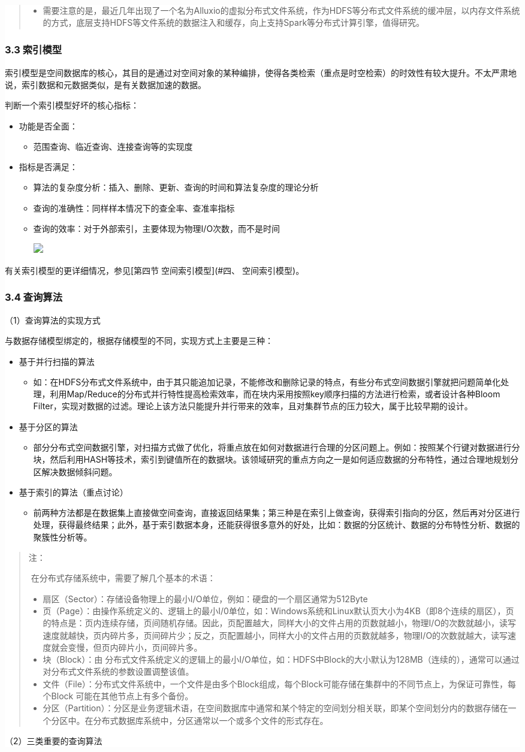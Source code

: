   > - 需要注意的是，最近几年出现了一个名为Alluxio的虚拟分布式文件系统，作为HDFS等分布式文件系统的缓冲层，以内存文件系统的方式，底层支持HDFS等文件系统的数据注入和缓存，向上支持Spark等分布式计算引擎，值得研究。

### 3.3  索引模型

索引模型是空间数据库的核心，其目的是通过对空间对象的某种编排，使得各类检索（重点是时空检索）的时效性有较大提升。不太严肃地说，索引数据和元数据类似，是有关数据加速的数据。

判断一个索引模型好坏的核心指标：

- 功能是否全面：

  - 范围查询、临近查询、连接查询等的实现度

- 指标是否满足：

  - 算法的复杂度分析：插入、删除、更新、查询的时间和算法复杂度的理论分析

  - 查询的准确性：同样样本情况下的查全率、查准率指标

  - 查询的效率：对于外部索引，主要体现为物理I/O次数，而不是时间

    ![](https://raw.githubusercontent.com/shilang1220/imageBed/master/img/20200501131832.png)

有关索引模型的更详细情况，参见[第四节 空间索引模型](#四、 空间索引模型)。

### 3.4  查询算法

（1）查询算法的实现方式

  与数据存储模型绑定的，根据存储模型的不同，实现方式上主要是三种：

- 基于并行扫描的算法

   - 如：在HDFS分布式文件系统中，由于其只能追加记录，不能修改和删除记录的特点，有些分布式空间数据引擎就把问题简单化处理，利用Map/Reduce的分布式并行特性提高检索效率，而在块内采用按照key顺序扫描的方法进行检索，或者设计各种Bloom Filter，实现对数据的过滤。理论上该方法只能提升并行带来的效率，且对集群节点的压力较大，属于比较早期的设计。

- 基于分区的算法

   - 部分分布式空间数据引擎，对扫描方式做了优化，将重点放在如何对数据进行合理的分区问题上。例如：按照某个行键对数据进行分块，然后利用HASH等技术，索引到键值所在的数据块。该领域研究的重点方向之一是如何适应数据的分布特性，通过合理地规划分区解决数据倾斜问题。

- 基于索引的算法（重点讨论）

   - 前两种方法都是在数据集上直接做空间查询，直接返回结果集；第三种是在索引上做查询，获得索引指向的分区，然后再对分区进行处理，获得最终结果；此外，基于索引数据本身，还能获得很多意外的好处，比如：数据的分区统计、数据的分布特性分析、数据的聚簇性分析等。

>注：
>
>​	在分布式存储系统中，需要了解几个基本的术语：
>
>- 扇区（Sector）：存储设备物理上的最小I/O单位，例如：硬盘的一个扇区通常为512Byte
>- 页（Page）：由操作系统定义的、逻辑上的最小I/0单位，如：Windows系统和Linux默认页大小为4KB（即8个连续的扇区），页的特点是：页内连续存储，页间随机存储。因此，页配置越大，同样大小的文件占用的页数就越小，物理I/O的次数就越小，读写速度就越快，页内碎片多，页间碎片少；反之，页配置越小，同样大小的文件占用的页数就越多，物理I/O的次数就越大，读写速度就会变慢，但页内碎片小，页间碎片多。
>- 块（Block）：由 分布式文件系统定义的逻辑上的最小I/O单位，如：HDFS中Block的大小默认为128MB（连续的），通常可以通过对分布式文件系统的参数设置调整该值。
>- 文件（File）：分布式文件系统中，一个文件是由多个Block组成，每个Block可能存储在集群中的不同节点上，为保证可靠性，每个Block 可能在其他节点上有多个备份。
>- 分区（Partition）：分区是业务逻辑术语，在空间数据库中通常和某个特定的空间划分相关联，即某个空间划分内的数据存储在一个分区中。在分布式数据库系统中，分区通常以一个或多个文件的形式存在。

（2）三类重要的查询算法

